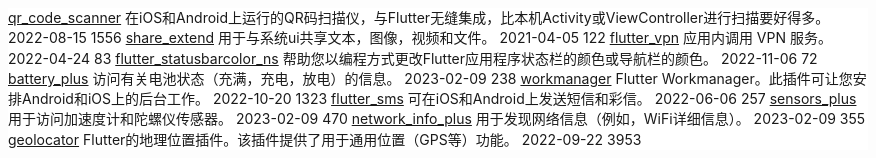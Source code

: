   <tr class="item">
    <td><a href="https://pub.flutter-io.cn/packages/qr_code_scanner" rel="nofollow">qr_code_scanner</a></td>
    <td>在iOS和Android上运行的QR码扫描仪，与Flutter无缝集成，比本机Activity或ViewController进行扫描要好得多。</td>
    <td>2022-08-15</td>
    <td>1556</td>
  </tr>
      
  <tr class="item">
    <td><a href="https://pub.flutter-io.cn/packages/share_extend" rel="nofollow">share_extend</a></td>
    <td>用于与系统ui共享文本，图像，视频和文件。</td>
    <td>2021-04-05</td>
    <td>122</td>
  </tr>
      
  <tr class="item">
    <td><a href="https://pub.flutter-io.cn/packages/flutter_vpn" rel="nofollow">flutter_vpn</a></td>
    <td>应用内调用 VPN 服务。</td>
    <td>2022-04-24</td>
    <td>83</td>
  </tr>
      
  <tr class="item">
    <td><a href="https://pub.flutter-io.cn/packages/flutter_statusbarcolor_ns" rel="nofollow">flutter_statusbarcolor_ns</a></td>
    <td>帮助您以编程方式更改Flutter应用程序状态栏的颜色或导航栏的颜色。</td>
    <td>2022-11-06</td>
    <td>72</td>
  </tr>
  <tr class="item">
    <td><a href="https://pub.flutter-io.cn/packages/battery_plus" rel="nofollow">battery_plus</a></td>
    <td>访问有关电池状态（充满，充电，放电）的信息。</td>
    <td>2023-02-09</td>
    <td>238</td>
  </tr>
  <tr class="item">
    <td><a href="https://pub.flutter-io.cn/packages/workmanager" rel="nofollow">workmanager</a></td>
    <td>Flutter Workmanager。此插件可让您安排Android和iOS上的后台工作。</td>
    <td>2022-10-20</td>
    <td>1323</td>
  </tr>
  <tr class="item">
    <td><a href="https://pub.flutter-io.cn/packages/flutter_sms" rel="nofollow">flutter_sms</a></td>
    <td>可在iOS和Android上发送短信和彩信。</td>
    <td>2022-06-06</td>
    <td>257</td>
  </tr>
  <tr class="item">
    <td><a href="https://pub.flutter-io.cn/packages/sensors_plus" rel="nofollow">sensors_plus</a></td>
    <td>用于访问加速度计和陀螺仪传感器。</td>
    <td>2023-02-09</td>
    <td>470</td>
  </tr>
  <tr class="item">
    <td><a href="https://pub.flutter-io.cn/packages/network_info_plus" rel="nofollow">network_info_plus</a></td>
    <td>用于发现网络信息（例如，WiFi详细信息）。</td>
    <td>2023-02-09</td>
    <td>355</td>
  </tr>
  <tr class="item">
    <td><a href="https://pub.flutter-io.cn/packages/geolocator">geolocator</a></td>
    <td>Flutter的地理位置插件。该插件提供了用于通用位置（GPS等）功能。</td>
    <td>2022-09-22</td>
    <td>3953</td>